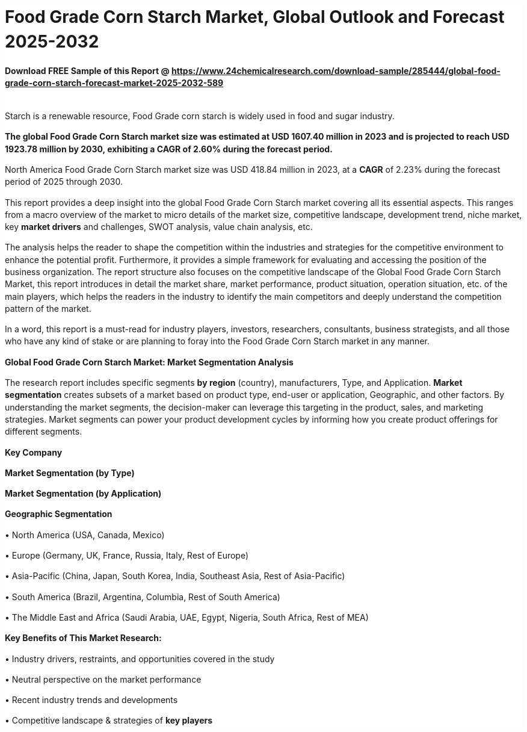 <h1>Food Grade Corn Starch Market, Global Outlook and Forecast 2025-2032</h1><p>
</p><p></p><p>
</p><div><b>Download FREE Sample of this Report @ 
            <a href="https://www.24chemicalresearch.com/download-sample/285444/global-food-grade-corn-starch-forecast-market-2025-2032-589">
            https://www.24chemicalresearch.com/download-sample/285444/global-food-grade-corn-starch-forecast-market-2025-2032-589</a></b></div><br><p>Starch is a renewable resource, Food Grade corn starch is widely used in food and sugar industry.</p><p>
</p><p><strong>The global Food Grade Corn Starch market size was estimated at USD 1607.40 million in 2023 and is projected to reach USD 1923.78 million by 2030, exhibiting a CAGR of 2.60% during the forecast period.</strong></p><p>
</p><p>North America Food Grade Corn Starch market size was USD 418.84 million in 2023, at a <strong>CAGR</strong> of 2.23% during the forecast period of 2025 through 2030.</p><p>
</p><p>This report provides a deep insight into the global Food Grade Corn Starch market covering all its essential aspects. This ranges from a macro overview of the market to micro details of the market size, competitive landscape, development trend, niche market, key <strong>market drivers</strong> and challenges, SWOT analysis, value chain analysis, etc.</p><p>
</p><p></p><p>
</p><p>The analysis helps the reader to shape the competition within the industries and strategies for the competitive environment to enhance the potential profit. Furthermore, it provides a simple framework for evaluating and accessing the position of the business organization. The report structure also focuses on the competitive landscape of the Global Food Grade Corn Starch Market, this report introduces in detail the market share, market performance, product situation, operation situation, etc. of the main players, which helps the readers in the industry to identify the main competitors and deeply understand the competition pattern of the market.</p><p>
</p><p>In a word, this report is a must-read for industry players, investors, researchers, consultants, business strategists, and all those who have any kind of stake or are planning to foray into the Food Grade Corn Starch market in any manner.</p><p>
</p><p><strong>Global Food Grade Corn Starch Market: Market Segmentation Analysis</strong></p><p>
</p><p>The research report includes specific segments <strong>by region</strong> (country), manufacturers, Type, and Application. <strong>Market segmentation</strong> creates subsets of a market based on product type, end-user or application, Geographic, and other factors. By understanding the market segments, the decision-maker can leverage this targeting in the product, sales, and marketing strategies. Market segments can power your product development cycles by informing how you create product offerings for different segments.</p><p>
</p><p></p><p>
<strong>Key Company</strong></p><p>
</p><p></p><p>
</p><p>
</p><p></p><p>
<strong>Market Segmentation (by Type)</strong></p><p>
</p><p></p><p>
</p><p>
</p><p></p><p>
<strong>Market Segmentation (by Application)</strong></p><p>
</p><p></p><p>
</p><p>
</p><p></p><p>
<strong>Geographic Segmentation</strong></p><p>
</p><p></p><p>
</p><p>• North America (USA, Canada, Mexico)</p><p>
</p><p>• Europe (Germany, UK, France, Russia, Italy, Rest of Europe)</p><p>
</p><p>• Asia-Pacific (China, Japan, South Korea, India, Southeast Asia, Rest of Asia-Pacific)</p><p>
</p><p>• South America (Brazil, Argentina, Columbia, Rest of South America)</p><p>
</p><p>• The Middle East and Africa (Saudi Arabia, UAE, Egypt, Nigeria, South Africa, Rest of MEA)</p><p>
</p><p></p><p>
<strong>Key Benefits of This Market Research:</strong></p><p>
</p><p></p><p>
</p><p>• Industry drivers, restraints, and opportunities covered in the study</p><p>
</p><p>• Neutral perspective on the market performance</p><p>
</p><p>• Recent industry trends and developments</p><p>
</p><p>• Competitive landscape &amp; strategies of <strong>key players</strong></p><p>
